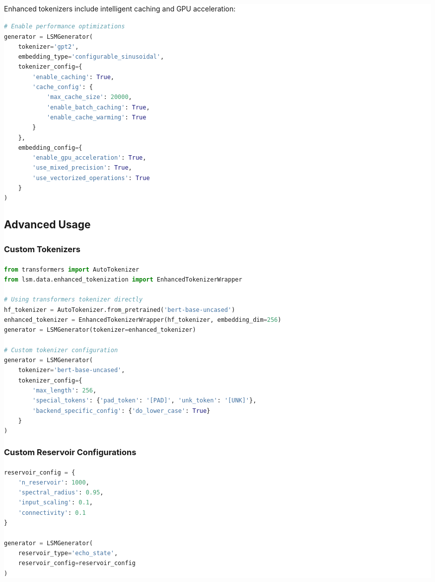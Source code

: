 Enhanced tokenizers include intelligent caching and GPU acceleration:

```python
# Enable performance optimizations
generator = LSMGenerator(
    tokenizer='gpt2',
    embedding_type='configurable_sinusoidal',
    tokenizer_config={
        'enable_caching': True,
        'cache_config': {
            'max_cache_size': 20000,
            'enable_batch_caching': True,
            'enable_cache_warming': True
        }
    },
    embedding_config={
        'enable_gpu_acceleration': True,
        'use_mixed_precision': True,
        'use_vectorized_operations': True
    }
)
```

## Advanced Usage

### Custom Tokenizers

```python
from transformers import AutoTokenizer
from lsm.data.enhanced_tokenization import EnhancedTokenizerWrapper

# Using transformers tokenizer directly
hf_tokenizer = AutoTokenizer.from_pretrained('bert-base-uncased')
enhanced_tokenizer = EnhancedTokenizerWrapper(hf_tokenizer, embedding_dim=256)
generator = LSMGenerator(tokenizer=enhanced_tokenizer)

# Custom tokenizer configuration
generator = LSMGenerator(
    tokenizer='bert-base-uncased',
    tokenizer_config={
        'max_length': 256,
        'special_tokens': {'pad_token': '[PAD]', 'unk_token': '[UNK]'},
        'backend_specific_config': {'do_lower_case': True}
    }
)
```

### Custom Reservoir Configurations

```python
reservoir_config = {
    'n_reservoir': 1000,
    'spectral_radius': 0.95,
    'input_scaling': 0.1,
    'connectivity': 0.1
}

generator = LSMGenerator(
    reservoir_type='echo_state',
    reservoir_config=reservoir_config
)
```
